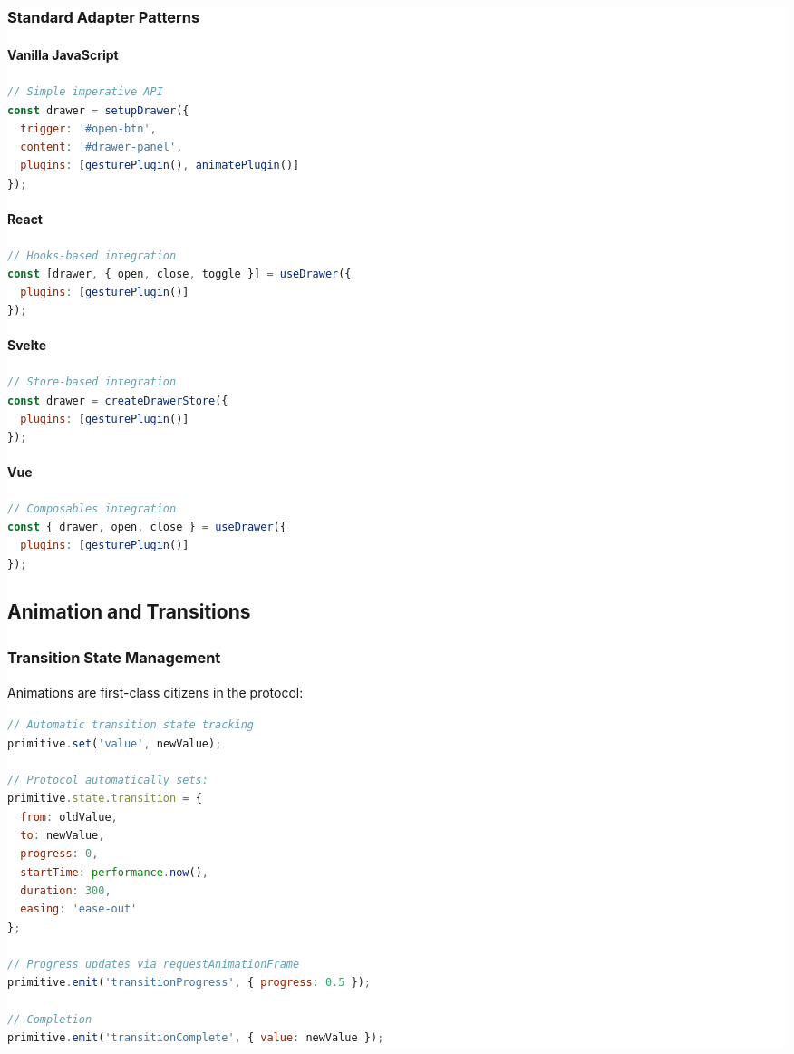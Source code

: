 ### Standard Adapter Patterns

#### Vanilla JavaScript
```javascript
// Simple imperative API
const drawer = setupDrawer({
  trigger: '#open-btn',
  content: '#drawer-panel',
  plugins: [gesturePlugin(), animatePlugin()]
});
```

#### React
```javascript
// Hooks-based integration
const [drawer, { open, close, toggle }] = useDrawer({
  plugins: [gesturePlugin()]
});
```

#### Svelte  
```javascript
// Store-based integration
const drawer = createDrawerStore({
  plugins: [gesturePlugin()]
});
```

#### Vue
```javascript
// Composables integration
const { drawer, open, close } = useDrawer({
  plugins: [gesturePlugin()]
});
```

## Animation and Transitions

### Transition State Management

Animations are first-class citizens in the protocol:

```javascript
// Automatic transition state tracking
primitive.set('value', newValue);

// Protocol automatically sets:
primitive.state.transition = {
  from: oldValue,
  to: newValue,
  progress: 0,
  startTime: performance.now(),
  duration: 300,
  easing: 'ease-out'
};

// Progress updates via requestAnimationFrame
primitive.emit('transitionProgress', { progress: 0.5 });

// Completion
primitive.emit('transitionComplete', { value: newValue });
```
